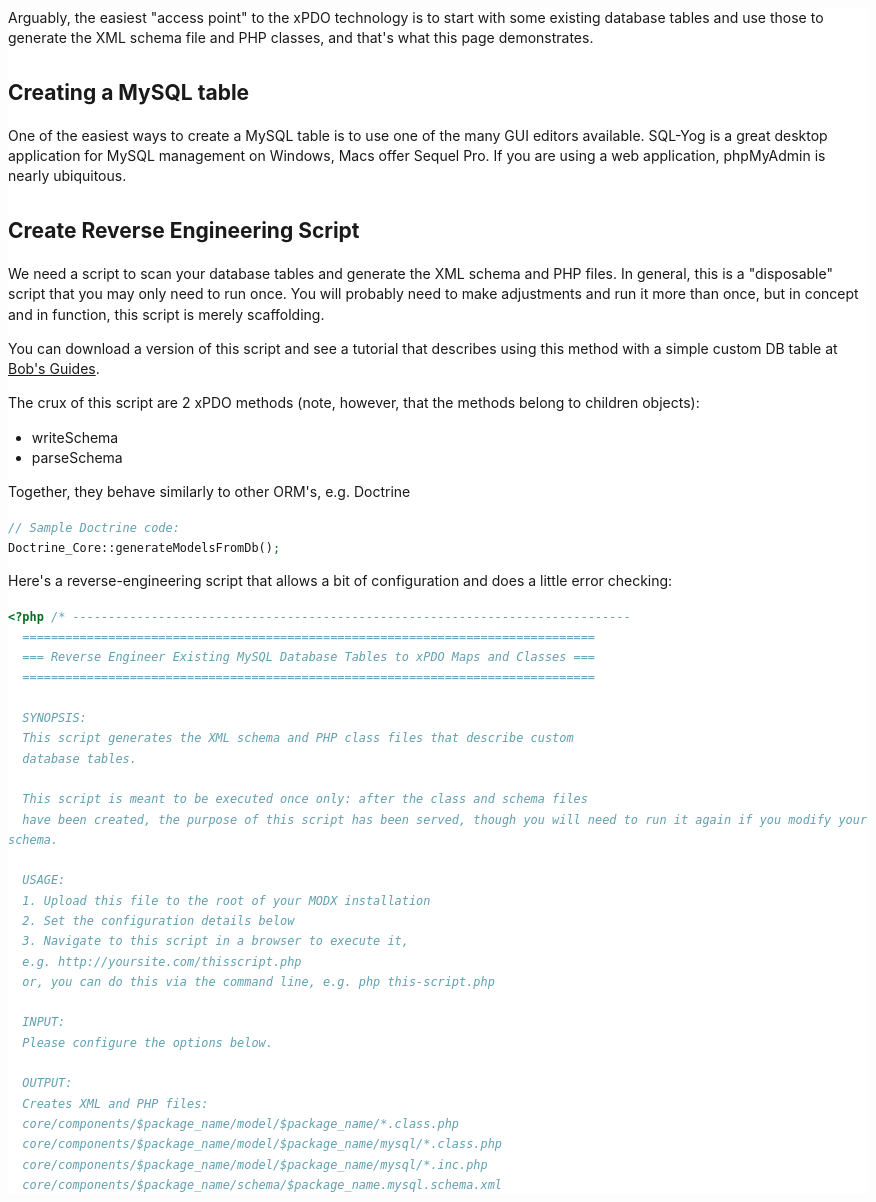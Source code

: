 Arguably, the easiest "access point" to the xPDO technology is to start with some existing database tables and use those to generate the XML schema file and PHP classes, and that's what this page demonstrates.

## Creating a MySQL table

One of the easiest ways to create a MySQL table is to use one of the many GUI editors available. SQL-Yog is a great desktop application for MySQL management on Windows, Macs offer Sequel Pro. If you are using a web application, phpMyAdmin is nearly ubiquitous.

## Create Reverse Engineering Script

We need a script to scan your database tables and generate the XML schema and PHP files. In general, this is a "disposable" script that you may only need to run once. You will probably need to make adjustments and run it more than once, but in concept and in function, this script is merely scaffolding.

You can download a version of this script and see a tutorial that describes using this method with a simple custom DB table at [Bob's Guides](http://bobsguides.com/custom-db-tables.html).

The crux of this script are 2 xPDO methods (note, however, that the methods belong to children objects):

- writeSchema
- parseSchema

Together, they behave similarly to other ORM's, e.g. Doctrine

``` php
// Sample Doctrine code:
Doctrine_Core::generateModelsFromDb();
```

Here's a reverse-engineering script that allows a bit of configuration and does a little error checking:

``` php
<?php /* ------------------------------------------------------------------------------
  ================================================================================
  === Reverse Engineer Existing MySQL Database Tables to xPDO Maps and Classes ===
  ================================================================================

  SYNOPSIS:
  This script generates the XML schema and PHP class files that describe custom
  database tables.

  This script is meant to be executed once only: after the class and schema files
  have been created, the purpose of this script has been served, though you will need to run it again if you modify your schema.

  USAGE:
  1. Upload this file to the root of your MODX installation
  2. Set the configuration details below
  3. Navigate to this script in a browser to execute it,
  e.g. http://yoursite.com/thisscript.php
  or, you can do this via the command line, e.g. php this-script.php

  INPUT:
  Please configure the options below.

  OUTPUT:
  Creates XML and PHP files:
  core/components/$package_name/model/$package_name/*.class.php
  core/components/$package_name/model/$package_name/mysql/*.class.php
  core/components/$package_name/model/$package_name/mysql/*.inc.php
  core/components/$package_name/schema/$package_name.mysql.schema.xml

```